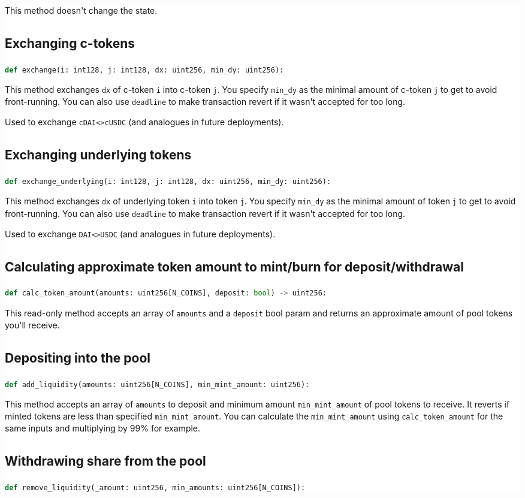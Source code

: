 This method doesn't change the state.

## Exchanging c-tokens

```python
def exchange(i: int128, j: int128, dx: uint256, min_dy: uint256):
```

This method exchanges `dx` of c-token `i` into c-token `j`.
You specify `min_dy` as the minimal amount of c-token `j` to get to avoid
front-running. You can also use `deadline` to make transaction revert if it
wasn't accepted for too long.

Used to exchange `cDAI<>cUSDC` (and analogues in future deployments).

## Exchanging underlying tokens

```python
def exchange_underlying(i: int128, j: int128, dx: uint256, min_dy: uint256):
```

This method exchanges `dx` of underlying token `i` into token `j`.
You specify `min_dy` as the minimal amount of token `j` to get to avoid
front-running. You can also use `deadline` to make transaction revert if it
wasn't accepted for too long.

Used to exchange `DAI<>USDC` (and analogues in future deployments).

## Calculating approximate token amount to mint/burn for deposit/withdrawal
```python
def calc_token_amount(amounts: uint256[N_COINS], deposit: bool) -> uint256:
```
This read-only method accepts an array of `amounts` and a `deposit` bool param 
and returns an approximate amount of pool tokens you'll receive.

## Depositing into the pool

```python
def add_liquidity(amounts: uint256[N_COINS], min_mint_amount: uint256):
```

This method accepts an array of `amounts` to deposit and minimum amount `min_mint_amount` 
of pool tokens to receive. It reverts if minted tokens are less than specified `min_mint_amount`.
You can calculate the `min_mint_amount` using `calc_token_amount` for the same inputs and multiplying
by 99% for example.

## Withdrawing share from the pool

```python
def remove_liquidity(_amount: uint256, min_amounts: uint256[N_COINS]):
```
